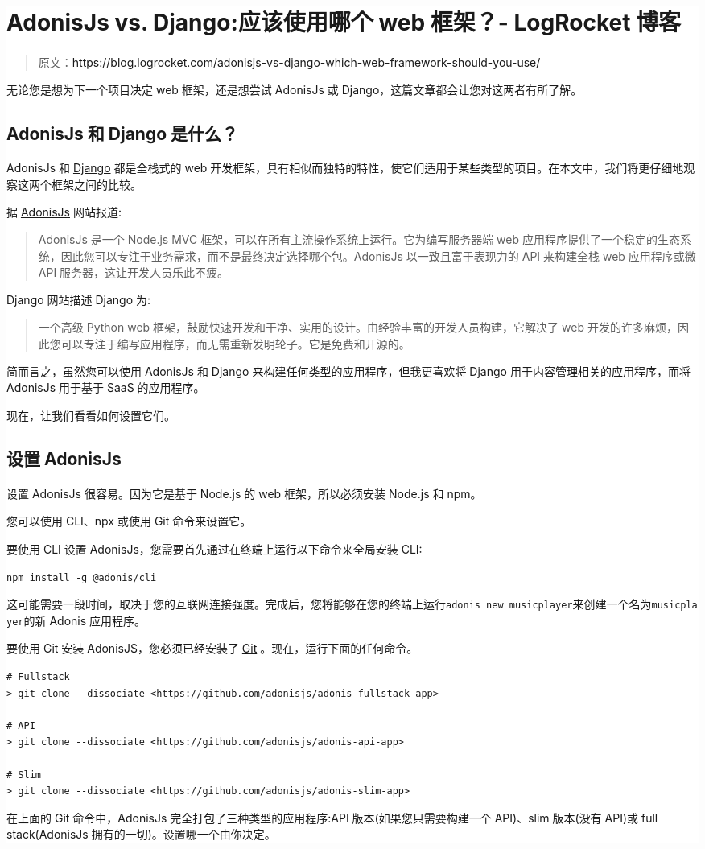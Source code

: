 # AdonisJs vs. Django:应该使用哪个 web 框架？- LogRocket 博客

> 原文：<https://blog.logrocket.com/adonisjs-vs-django-which-web-framework-should-you-use/>

无论您是想为下一个项目决定 web 框架，还是想尝试 AdonisJs 或 Django，这篇文章都会让您对这两者有所了解。

## AdonisJs 和 Django 是什么？

AdonisJs 和 [Django](https://www.djangoproject.com/) 都是全栈式的 web 开发框架，具有相似而独特的特性，使它们适用于某些类型的项目。在本文中，我们将更仔细地观察这两个框架之间的比较。

据 [AdonisJs](https://adonisjs.com) 网站报道:

> AdonisJs 是一个 Node.js MVC 框架，可以在所有主流操作系统上运行。它为编写服务器端 web 应用程序提供了一个稳定的生态系统，因此您可以专注于业务需求，而不是最终决定选择哪个包。AdonisJs 以一致且富于表现力的 API 来构建全栈 web 应用程序或微 API 服务器，这让开发人员乐此不疲。

Django 网站描述 Django 为:

> 一个高级 Python web 框架，鼓励快速开发和干净、实用的设计。由经验丰富的开发人员构建，它解决了 web 开发的许多麻烦，因此您可以专注于编写应用程序，而无需重新发明轮子。它是免费和开源的。

简而言之，虽然您可以使用 AdonisJs 和 Django 来构建任何类型的应用程序，但我更喜欢将 Django 用于内容管理相关的应用程序，而将 AdonisJs 用于基于 SaaS 的应用程序。

现在，让我们看看如何设置它们。

## 设置 AdonisJs

设置 AdonisJs 很容易。因为它是基于 Node.js 的 web 框架，所以必须安装 Node.js 和 npm。

您可以使用 CLI、npx 或使用 Git 命令来设置它。

要使用 CLI 设置 AdonisJs，您需要首先通过在终端上运行以下命令来全局安装 CLI:

```
npm install -g @adonis/cli
```

这可能需要一段时间，取决于您的互联网连接强度。完成后，您将能够在您的终端上运行`adonis new musicplayer`来创建一个名为`musicplayer`的新 Adonis 应用程序。

要使用 Git 安装 AdonisJS，您必须已经安装了 [Git](https://git-scm.com/book/en/v2/Getting-Started-Installing-Git) 。现在，运行下面的任何命令。

```
# Fullstack
> git clone --dissociate <https://github.com/adonisjs/adonis-fullstack-app>

# API
> git clone --dissociate <https://github.com/adonisjs/adonis-api-app>

# Slim
> git clone --dissociate <https://github.com/adonisjs/adonis-slim-app>

```

在上面的 Git 命令中，AdonisJs 完全打包了三种类型的应用程序:API 版本(如果您只需要构建一个 API)、slim 版本(没有 API)或 full stack(AdonisJs 拥有的一切)。设置哪一个由你决定。
